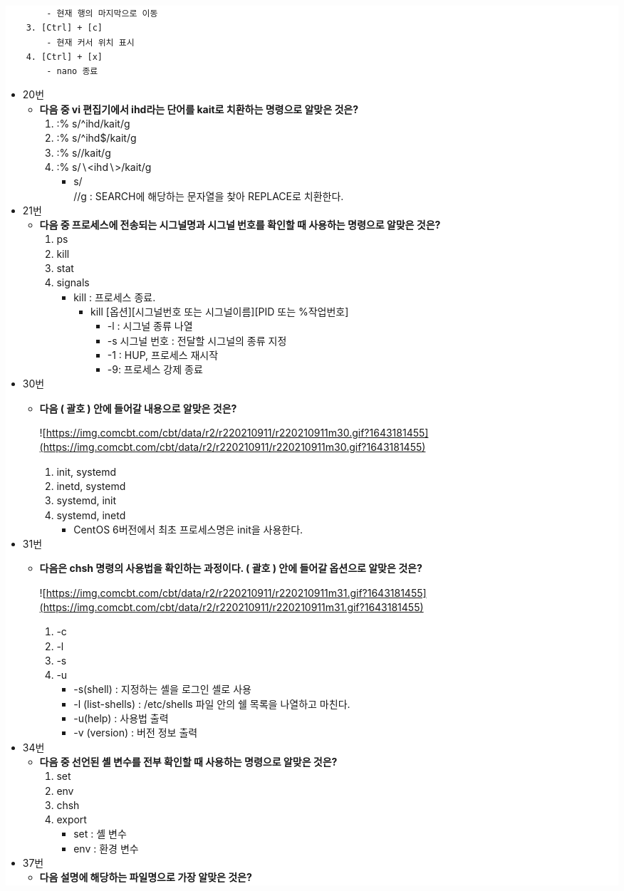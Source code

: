            - 현재 행의 마지막으로 이동
        3. [Ctrl] + [c]
            - 현재 커서 위치 표시
        4. [Ctrl] + [x]
            - nano 종료
- 20번
    - **다음 중 vi 편집기에서 ihd라는 단어를 kait로 치환하는 명령으로 알맞은 것은?**
        1. :% s/^ihd/kait/g
        2. :% s/^ihd$/kait/g
        3. :% s/<ihd>/kait/g
        4. :% s/∖<ihd∖>/kait/g
            - s/<SEARCH>/<REPLACE>/g : SEARCH에 해당하는 문자열을 찾아 REPLACE로 치환한다.
- 21번
    - **다음 중 프로세스에 전송되는 시그널명과 시그널 번호를 확인할 때 사용하는 명령으로 알맞은 것은?**
        1. ps
        2. kill
        3. stat
        4. signals
            - kill : 프로세스 종료.
                - kill [옵션][시그널번호 또는 시그널이름][PID 또는 %작업번호]
                    - -l : 시그널 종류 나열
                    - -s 시그널 번호 : 전달할 시그널의 종류 지정
                    - -1 : HUP, 프로세스 재시작
                    - -9: 프로세스 강제 종료
- 30번
    - **다음 ( 괄호 ) 안에 들어갈 내용으로 알맞은 것은?**
        
        ![https://img.comcbt.com/cbt/data/r2/r220210911/r220210911m30.gif?1643181455](https://img.comcbt.com/cbt/data/r2/r220210911/r220210911m30.gif?1643181455)
        
        1. init, systemd
        2. inetd, systemd
        3. systemd, init
        4. systemd, inetd
            - CentOS 6버전에서 최초 프로세스명은 init을 사용한다.
- 31번
    - **다음은 chsh 명령의 사용법을 확인하는 과정이다. ( 괄호 ) 안에 들어갈 옵션으로 알맞은 것은?**
        
        ![https://img.comcbt.com/cbt/data/r2/r220210911/r220210911m31.gif?1643181455](https://img.comcbt.com/cbt/data/r2/r220210911/r220210911m31.gif?1643181455)
        
        1. -c
        2. -l
        3. -s
        4. -u
            - -s(shell) : 지정하는 셸을 로그인 셸로 사용
            - -l (list-shells) : /etc/shells 파일 안의 쉘 목록을 나열하고 마친다.
            - -u(help) : 사용법 출력
            - -v (version) : 버전 정보 출력
- 34번
    - **다음 중 선언된 셸 변수를 전부 확인할 때 사용하는 명령으로 알맞은 것은?**
        1. set
        2. env
        3. chsh
        4. export
            - set : 셸 변수
            - env : 환경 변수
- 37번
    - **다음 설명에 해당하는 파일명으로 가장 알맞은 것은?**
        